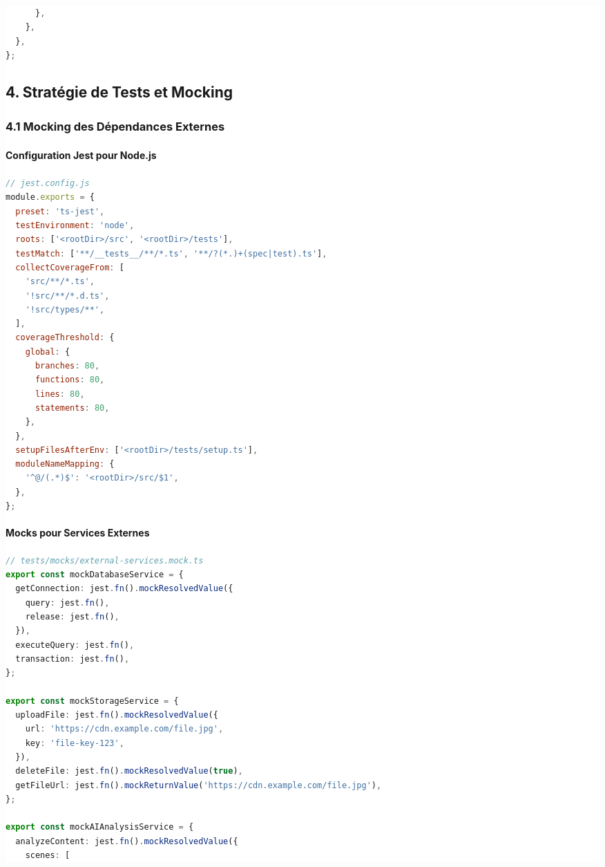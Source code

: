 ```typescript
      },
    },
  },
};
```

## 4. Stratégie de Tests et Mocking

### 4.1 Mocking des Dépendances Externes

#### Configuration Jest pour Node.js

```javascript
// jest.config.js
module.exports = {
  preset: 'ts-jest',
  testEnvironment: 'node',
  roots: ['<rootDir>/src', '<rootDir>/tests'],
  testMatch: ['**/__tests__/**/*.ts', '**/?(*.)+(spec|test).ts'],
  collectCoverageFrom: [
    'src/**/*.ts',
    '!src/**/*.d.ts',
    '!src/types/**',
  ],
  coverageThreshold: {
    global: {
      branches: 80,
      functions: 80,
      lines: 80,
      statements: 80,
    },
  },
  setupFilesAfterEnv: ['<rootDir>/tests/setup.ts'],
  moduleNameMapping: {
    '^@/(.*)$': '<rootDir>/src/$1',
  },
};
```

#### Mocks pour Services Externes

```typescript
// tests/mocks/external-services.mock.ts
export const mockDatabaseService = {
  getConnection: jest.fn().mockResolvedValue({
    query: jest.fn(),
    release: jest.fn(),
  }),
  executeQuery: jest.fn(),
  transaction: jest.fn(),
};

export const mockStorageService = {
  uploadFile: jest.fn().mockResolvedValue({
    url: 'https://cdn.example.com/file.jpg',
    key: 'file-key-123',
  }),
  deleteFile: jest.fn().mockResolvedValue(true),
  getFileUrl: jest.fn().mockReturnValue('https://cdn.example.com/file.jpg'),
};

export const mockAIAnalysisService = {
  analyzeContent: jest.fn().mockResolvedValue({
    scenes: [
```